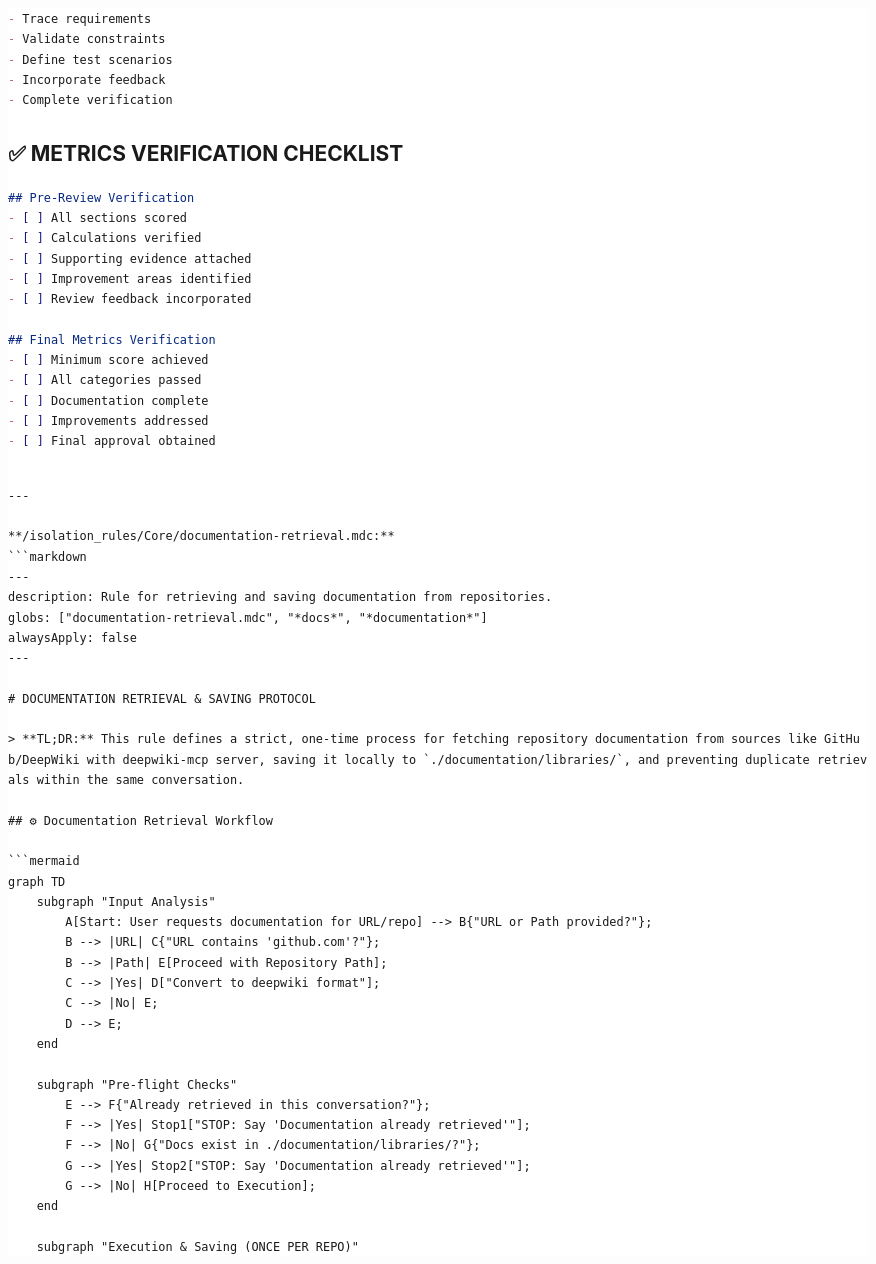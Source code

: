 ```markdown
- Trace requirements
- Validate constraints
- Define test scenarios
- Incorporate feedback
- Complete verification
```

## ✅ METRICS VERIFICATION CHECKLIST

```markdown
## Pre-Review Verification
- [ ] All sections scored
- [ ] Calculations verified
- [ ] Supporting evidence attached
- [ ] Improvement areas identified
- [ ] Review feedback incorporated

## Final Metrics Verification
- [ ] Minimum score achieved
- [ ] All categories passed
- [ ] Documentation complete
- [ ] Improvements addressed
- [ ] Final approval obtained
```
```

---

**/isolation_rules/Core/documentation-retrieval.mdc:**
```markdown
---
description: Rule for retrieving and saving documentation from repositories.
globs: ["documentation-retrieval.mdc", "*docs*", "*documentation*"]
alwaysApply: false
---

# DOCUMENTATION RETRIEVAL & SAVING PROTOCOL

> **TL;DR:** This rule defines a strict, one-time process for fetching repository documentation from sources like GitHub/DeepWiki with deepwiki-mcp server, saving it locally to `./documentation/libraries/`, and preventing duplicate retrievals within the same conversation.

## ⚙️ Documentation Retrieval Workflow

```mermaid
graph TD
    subgraph "Input Analysis"
        A[Start: User requests documentation for URL/repo] --> B{"URL or Path provided?"};
        B --> |URL| C{"URL contains 'github.com'?"};
        B --> |Path| E[Proceed with Repository Path];
        C --> |Yes| D["Convert to deepwiki format"];
        C --> |No| E;
        D --> E;
    end

    subgraph "Pre-flight Checks"
        E --> F{"Already retrieved in this conversation?"};
        F --> |Yes| Stop1["STOP: Say 'Documentation already retrieved'"];
        F --> |No| G{"Docs exist in ./documentation/libraries/?"};
        G --> |Yes| Stop2["STOP: Say 'Documentation already retrieved'"];
        G --> |No| H[Proceed to Execution];
    end

    subgraph "Execution & Saving (ONCE PER REPO)"
```